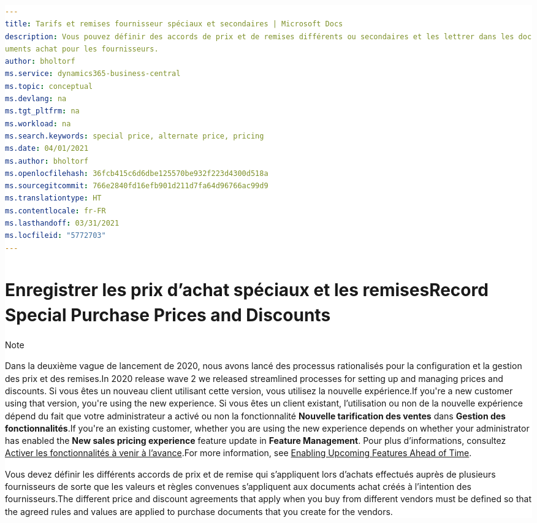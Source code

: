 ```yaml
---
title: Tarifs et remises fournisseur spéciaux et secondaires | Microsoft Docs
description: Vous pouvez définir des accords de prix et de remises différents ou secondaires et les lettrer dans les documents achat pour les fournisseurs.
author: bholtorf
ms.service: dynamics365-business-central
ms.topic: conceptual
ms.devlang: na
ms.tgt_pltfrm: na
ms.workload: na
ms.search.keywords: special price, alternate price, pricing
ms.date: 04/01/2021
ms.author: bholtorf
ms.openlocfilehash: 36fcb415c6d6dbe125570be932f223d4300d518a
ms.sourcegitcommit: 766e2840fd16efb901d211d7fa64d96766ac99d9
ms.translationtype: HT
ms.contentlocale: fr-FR
ms.lasthandoff: 03/31/2021
ms.locfileid: "5772703"
---
```

# <a name="record-special-purchase-prices-and-discounts"></a><span data-ttu-id="f5da2-103">Enregistrer les prix d’achat spéciaux et les remises</span><span class="sxs-lookup"><span data-stu-id="f5da2-103">Record Special Purchase Prices and Discounts</span></span>
> [!NOTE]
> <span data-ttu-id="f5da2-104">Dans la deuxième vague de lancement de 2020, nous avons lancé des processus rationalisés pour la configuration et la gestion des prix et des remises.</span><span class="sxs-lookup"><span data-stu-id="f5da2-104">In 2020 release wave 2 we released streamlined processes for setting up and managing prices and discounts.</span></span> <span data-ttu-id="f5da2-105">Si vous êtes un nouveau client utilisant cette version, vous utilisez la nouvelle expérience.</span><span class="sxs-lookup"><span data-stu-id="f5da2-105">If you're a new customer using that version, you're using the new experience.</span></span> <span data-ttu-id="f5da2-106">Si vous êtes un client existant, l’utilisation ou non de la nouvelle expérience dépend du fait que votre administrateur a activé ou non la fonctionnalité **Nouvelle tarification des ventes** dans **Gestion des fonctionnalités**.</span><span class="sxs-lookup"><span data-stu-id="f5da2-106">If you're an existing customer, whether you are using the new experience depends on whether your administrator has enabled the **New sales pricing experience** feature update in **Feature Management**.</span></span> <span data-ttu-id="f5da2-107">Pour plus d’informations, consultez [Activer les fonctionnalités à venir à l’avance](/dynamics365/business-central/dev-itpro/administration/feature-management).</span><span class="sxs-lookup"><span data-stu-id="f5da2-107">For more information, see [Enabling Upcoming Features Ahead of Time](/dynamics365/business-central/dev-itpro/administration/feature-management).</span></span>

<span data-ttu-id="f5da2-108">Vous devez définir les différents accords de prix et de remise qui s’appliquent lors d’achats effectués auprès de plusieurs fournisseurs de sorte que les valeurs et règles convenues s’appliquent aux documents achat créés à l’intention des fournisseurs.</span><span class="sxs-lookup"><span data-stu-id="f5da2-108">The different price and discount agreements that apply when you buy from different vendors must be defined so that the agreed rules and values are applied to purchase documents that you create for the vendors.</span></span>
